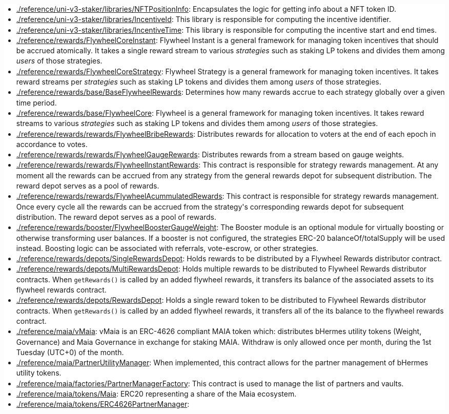 - [./reference/uni-v3-staker/libraries/NFTPositionInfo](./reference/uni-v3-staker/libraries/NFTPositionInfo):
Encapsulates the logic for getting info about a NFT token ID.
- [./reference/uni-v3-staker/libraries/IncentiveId](./reference/uni-v3-staker/libraries/IncentiveId):
This library is responsible for computing the incentive identifier.
- [./reference/uni-v3-staker/libraries/IncentiveTime](./reference/uni-v3-staker/libraries/IncentiveTime):
This library is responsible for computing the incentive start and end times.
- [./reference/rewards/FlywheelCoreInstant](./reference/rewards/FlywheelCoreInstant):
Flywheel Instant is a general framework for managing token incentives that should be accrued atomically. It takes a single reward stream to various *strategies* such as staking LP tokens and divides them among *users* of those strategies.
- [./reference/rewards/FlywheelCoreStrategy](./reference/rewards/FlywheelCoreStrategy):
Flywheel Strategy is a general framework for managing token incentives. It takes reward streams per *strategies* such as staking LP tokens and divides them among *users* of those strategies.
- [./reference/rewards/base/BaseFlywheelRewards](./reference/rewards/base/BaseFlywheelRewards):
Determines how many rewards accrue to each strategy globally over a given time period.
- [./reference/rewards/base/FlywheelCore](./reference/rewards/base/FlywheelCore):
Flywheel is a general framework for managing token incentives. It takes reward streams to various *strategies* such as staking LP tokens and divides them among *users* of those strategies.
- [./reference/rewards/rewards/FlywheelBribeRewards](./reference/rewards/rewards/FlywheelBribeRewards):
Distributes rewards for allocation to voters at the end of each epoch in accordance to votes.
- [./reference/rewards/rewards/FlywheelGaugeRewards](./reference/rewards/rewards/FlywheelGaugeRewards):
Distributes rewards from a stream based on gauge weights.
- [./reference/rewards/rewards/FlywheelInstantRewards](./reference/rewards/rewards/FlywheelInstantRewards):
This contract is responsible for strategy rewards management. At any moment all the rewards can be accrued from any strategy from the general rewards depot for subsequent distribution. The reward depot serves as a pool of rewards.
- [./reference/rewards/rewards/FlywheelAcummulatedRewards](./reference/rewards/rewards/FlywheelAcummulatedRewards):
This contract is responsible for strategy rewards management. Once every cycle all the rewards can be accrued from the strategy's corresponding rewards depot for subsequent distribution. The reward depot serves as a pool of rewards.
- [./reference/rewards/booster/FlywheelBoosterGaugeWeight](./reference/rewards/booster/FlywheelBoosterGaugeWeight):
The Booster module is an optional module for virtually boosting or otherwise transforming user balances. If a booster is not configured, the strategies ERC-20 balanceOf/totalSupply will be used instead. Boosting logic can be associated with referrals, vote-escrow, or other strategies.
- [./reference/rewards/depots/SingleRewardsDepot](./reference/rewards/depots/SingleRewardsDepot):
Holds rewards to be distributed by a Flywheel Rewards distributor contract.
- [./reference/rewards/depots/MultiRewardsDepot](./reference/rewards/depots/MultiRewardsDepot):
Holds multiple rewards to be distributed to Flywheel Rewards distributor contracts. When `getRewards()` is called by an added flywheel rewards, it transfers its balance of the associated assets to its flywheel rewards contract.
- [./reference/rewards/depots/RewardsDepot](./reference/rewards/depots/RewardsDepot):
Holds a single reward token to be distributed to Flywheel Rewards distributor contracts. When `getRewards()` is called by an added flywheel rewards, it transfers all of the its balance to the flywheel rewards contract.
- [./reference/maia/vMaia](./reference/maia/vMaia):
vMaia is an ERC-4626 compliant MAIA token which: distributes bHermes utility tokens (Weight, Governance) and Maia Governance in exchange for staking MAIA. Withdraw is only allowed once per month, during the 1st Tuesday (UTC+0) of the month.
- [./reference/maia/PartnerUtilityManager](./reference/maia/PartnerUtilityManager):
When implemented, this contract allows for the partner management of bHermes utility tokens.
- [./reference/maia/factories/PartnerManagerFactory](./reference/maia/factories/PartnerManagerFactory):
This contract is used to manage the list of partners and vaults.
- [./reference/maia/tokens/Maia](./reference/maia/tokens/Maia):
ERC20 representing a share of the Maia ecosystem.
- [./reference/maia/tokens/ERC4626PartnerManager](./reference/maia/tokens/ERC4626PartnerManager):